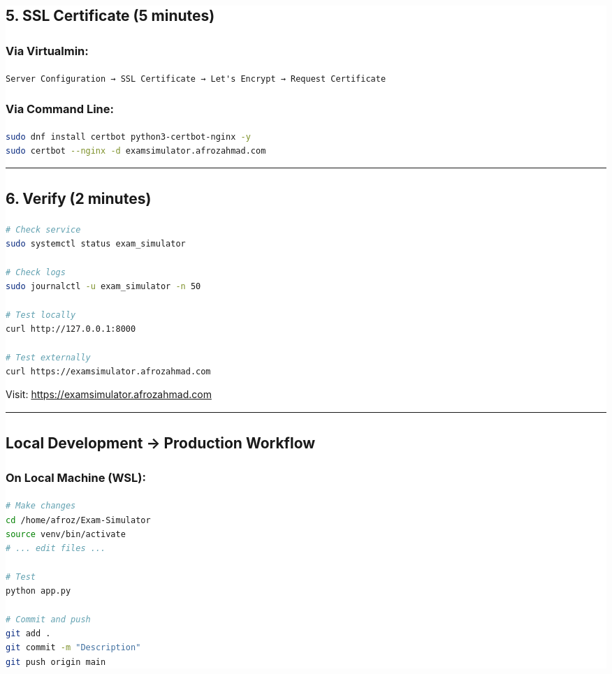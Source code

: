 
## 5. SSL Certificate (5 minutes)

### Via Virtualmin:
```
Server Configuration → SSL Certificate → Let's Encrypt → Request Certificate
```

### Via Command Line:
```bash
sudo dnf install certbot python3-certbot-nginx -y
sudo certbot --nginx -d examsimulator.afrozahmad.com
```

---

## 6. Verify (2 minutes)

```bash
# Check service
sudo systemctl status exam_simulator

# Check logs
sudo journalctl -u exam_simulator -n 50

# Test locally
curl http://127.0.0.1:8000

# Test externally
curl https://examsimulator.afrozahmad.com
```

Visit: https://examsimulator.afrozahmad.com

---

## Local Development → Production Workflow

### On Local Machine (WSL):

```bash
# Make changes
cd /home/afroz/Exam-Simulator
source venv/bin/activate
# ... edit files ...

# Test
python app.py

# Commit and push
git add .
git commit -m "Description"
git push origin main
```
